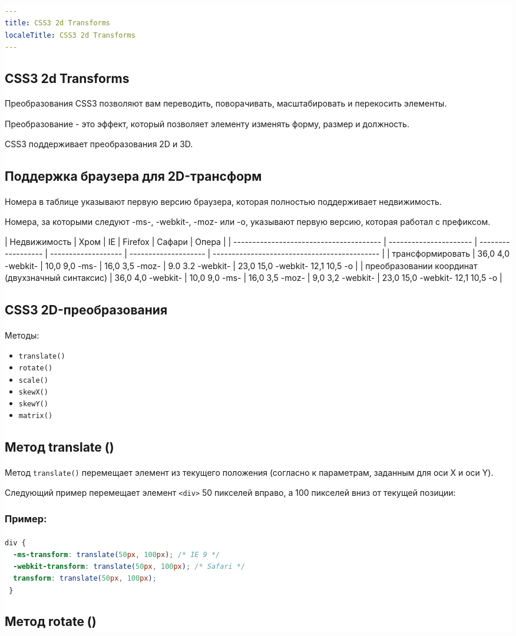 ```yaml
---
title: CSS3 2d Transforms
localeTitle: CSS3 2d Transforms
---
```

## CSS3 2d Transforms

Преобразования CSS3 позволяют вам переводить, поворачивать, масштабировать и перекосить элементы.

Преобразование - это эффект, который позволяет элементу изменять форму, размер и должность.

CSS3 поддерживает преобразования 2D и 3D.

## Поддержка браузера для 2D-трансформ

Номера в таблице указывают первую версию браузера, которая полностью поддерживает недвижимость.

Номера, за которыми следуют -ms-, -webkit-, -moz- или -о, указывают первую версию, которая работал с префиксом.

| Недвижимость | Хром | IE | Firefox | Сафари | Опера | | --------------------------------------- | ---------------------- | ------------------ | ------------------- | -------------------- | -------------------------------------------- | | трансформировать | 36,0 4,0 -webkit- | 10,0 9,0 -ms- | 16,0 3,5 -moz- | 9.0 3.2 -webkit- | 23,0 15,0 -webkit- 12,1 10,5 -o | | преобразовании координат (двухзначный синтаксис) | 36,0 4,0 -webkit- | 10,0 9,0 -ms- | 16,0 3,5 -moz- | 9,0 3,2 -webkit- | 23,0 15,0 -webkit- 12,1 10,5 -o |

## CSS3 2D-преобразования

Методы:

*   `translate()`
*   `rotate()`
*   `scale()`
*   `skewX()`
*   `skewY()`
*   `matrix()`

## Метод translate ()

Метод `translate()` перемещает элемент из текущего положения (согласно к параметрам, заданным для оси X и оси Y).

Следующий пример перемещает элемент `<div>` 50 пикселей вправо, а 100 пикселей вниз от текущей позиции:

### Пример:

```css
div { 
  -ms-transform: translate(50px, 100px); /* IE 9 */ 
  -webkit-transform: translate(50px, 100px); /* Safari */ 
  transform: translate(50px, 100px); 
 } 
```

## Метод rotate ()
